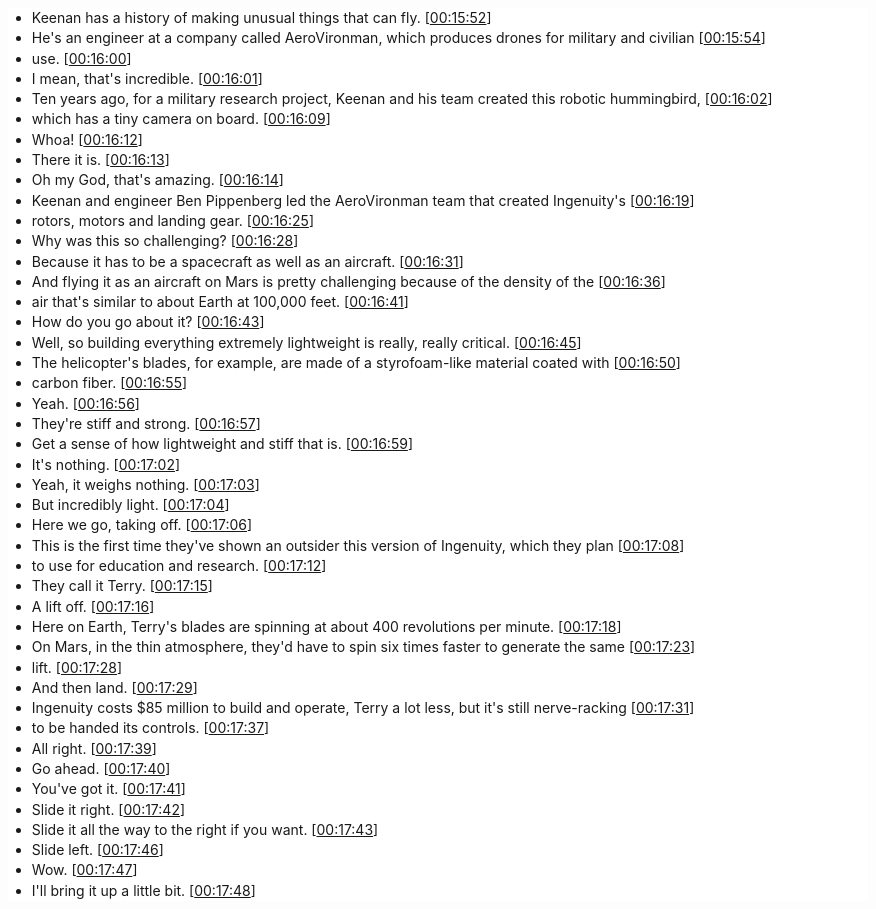 *  Keenan has a history of making unusual things that can fly. [[00:15:52](https://www.youtube.com/watch?v=VeKY33sSSWY&t=952.36s)]
*  He's an engineer at a company called AeroVironman, which produces drones for military and civilian [[00:15:54](https://www.youtube.com/watch?v=VeKY33sSSWY&t=954.84s)]
*  use. [[00:16:00](https://www.youtube.com/watch?v=VeKY33sSSWY&t=960.72s)]
*  I mean, that's incredible. [[00:16:01](https://www.youtube.com/watch?v=VeKY33sSSWY&t=961.72s)]
*  Ten years ago, for a military research project, Keenan and his team created this robotic hummingbird, [[00:16:02](https://www.youtube.com/watch?v=VeKY33sSSWY&t=962.72s)]
*  which has a tiny camera on board. [[00:16:09](https://www.youtube.com/watch?v=VeKY33sSSWY&t=969.0799999999999s)]
*  Whoa! [[00:16:12](https://www.youtube.com/watch?v=VeKY33sSSWY&t=972.04s)]
*  There it is. [[00:16:13](https://www.youtube.com/watch?v=VeKY33sSSWY&t=973.04s)]
*  Oh my God, that's amazing. [[00:16:14](https://www.youtube.com/watch?v=VeKY33sSSWY&t=974.04s)]
*  Keenan and engineer Ben Pippenberg led the AeroVironman team that created Ingenuity's [[00:16:19](https://www.youtube.com/watch?v=VeKY33sSSWY&t=979.68s)]
*  rotors, motors and landing gear. [[00:16:25](https://www.youtube.com/watch?v=VeKY33sSSWY&t=985.8s)]
*  Why was this so challenging? [[00:16:28](https://www.youtube.com/watch?v=VeKY33sSSWY&t=988.5s)]
*  Because it has to be a spacecraft as well as an aircraft. [[00:16:31](https://www.youtube.com/watch?v=VeKY33sSSWY&t=991.24s)]
*  And flying it as an aircraft on Mars is pretty challenging because of the density of the [[00:16:36](https://www.youtube.com/watch?v=VeKY33sSSWY&t=996.0799999999999s)]
*  air that's similar to about Earth at 100,000 feet. [[00:16:41](https://www.youtube.com/watch?v=VeKY33sSSWY&t=1001.1999999999999s)]
*  How do you go about it? [[00:16:43](https://www.youtube.com/watch?v=VeKY33sSSWY&t=1003.8s)]
*  Well, so building everything extremely lightweight is really, really critical. [[00:16:45](https://www.youtube.com/watch?v=VeKY33sSSWY&t=1005.9200000000001s)]
*  The helicopter's blades, for example, are made of a styrofoam-like material coated with [[00:16:50](https://www.youtube.com/watch?v=VeKY33sSSWY&t=1010.72s)]
*  carbon fiber. [[00:16:55](https://www.youtube.com/watch?v=VeKY33sSSWY&t=1015.08s)]
*  Yeah. [[00:16:56](https://www.youtube.com/watch?v=VeKY33sSSWY&t=1016.08s)]
*  They're stiff and strong. [[00:16:57](https://www.youtube.com/watch?v=VeKY33sSSWY&t=1017.08s)]
*  Get a sense of how lightweight and stiff that is. [[00:16:59](https://www.youtube.com/watch?v=VeKY33sSSWY&t=1019.52s)]
*  It's nothing. [[00:17:02](https://www.youtube.com/watch?v=VeKY33sSSWY&t=1022.44s)]
*  Yeah, it weighs nothing. [[00:17:03](https://www.youtube.com/watch?v=VeKY33sSSWY&t=1023.44s)]
*  But incredibly light. [[00:17:04](https://www.youtube.com/watch?v=VeKY33sSSWY&t=1024.48s)]
*  Here we go, taking off. [[00:17:06](https://www.youtube.com/watch?v=VeKY33sSSWY&t=1026.48s)]
*  This is the first time they've shown an outsider this version of Ingenuity, which they plan [[00:17:08](https://www.youtube.com/watch?v=VeKY33sSSWY&t=1028.2s)]
*  to use for education and research. [[00:17:12](https://www.youtube.com/watch?v=VeKY33sSSWY&t=1032.76s)]
*  They call it Terry. [[00:17:15](https://www.youtube.com/watch?v=VeKY33sSSWY&t=1035.2199999999998s)]
*  A lift off. [[00:17:16](https://www.youtube.com/watch?v=VeKY33sSSWY&t=1036.4199999999998s)]
*  Here on Earth, Terry's blades are spinning at about 400 revolutions per minute. [[00:17:18](https://www.youtube.com/watch?v=VeKY33sSSWY&t=1038.4199999999998s)]
*  On Mars, in the thin atmosphere, they'd have to spin six times faster to generate the same [[00:17:23](https://www.youtube.com/watch?v=VeKY33sSSWY&t=1043.3799999999999s)]
*  lift. [[00:17:28](https://www.youtube.com/watch?v=VeKY33sSSWY&t=1048.6999999999998s)]
*  And then land. [[00:17:29](https://www.youtube.com/watch?v=VeKY33sSSWY&t=1049.6999999999998s)]
*  Ingenuity costs $85 million to build and operate, Terry a lot less, but it's still nerve-racking [[00:17:31](https://www.youtube.com/watch?v=VeKY33sSSWY&t=1051.6999999999998s)]
*  to be handed its controls. [[00:17:37](https://www.youtube.com/watch?v=VeKY33sSSWY&t=1057.78s)]
*  All right. [[00:17:39](https://www.youtube.com/watch?v=VeKY33sSSWY&t=1059.5s)]
*  Go ahead. [[00:17:40](https://www.youtube.com/watch?v=VeKY33sSSWY&t=1060.5s)]
*  You've got it. [[00:17:41](https://www.youtube.com/watch?v=VeKY33sSSWY&t=1061.5s)]
*  Slide it right. [[00:17:42](https://www.youtube.com/watch?v=VeKY33sSSWY&t=1062.5s)]
*  Slide it all the way to the right if you want. [[00:17:43](https://www.youtube.com/watch?v=VeKY33sSSWY&t=1063.5s)]
*  Slide left. [[00:17:46](https://www.youtube.com/watch?v=VeKY33sSSWY&t=1066.1s)]
*  Wow. [[00:17:47](https://www.youtube.com/watch?v=VeKY33sSSWY&t=1067.1s)]
*  I'll bring it up a little bit. [[00:17:48](https://www.youtube.com/watch?v=VeKY33sSSWY&t=1068.1s)]